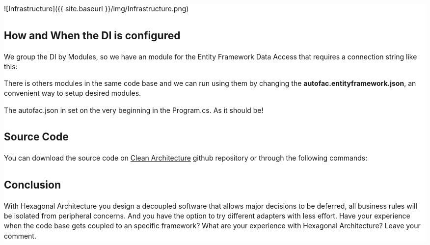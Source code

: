 ![Infrastructure]({{ site.baseurl }}/img/Infrastructure.png)

How and When the DI is configured
---------------------------------

We group the DI by Modules, so we have an module for the Entity Framework Data Access that requires a connection string like this: 

<script src="https://gist.github.com/ivanpaulovich/b2e66b47612faf1a95ea23b70e772394.js"></script>

There is others modules in the same code base and we can run using them by changing the **autofac.entityframework.json**, an convenient way to setup desired modules. 

<script src="https://gist.github.com/ivanpaulovich/0a0eb90cb0aefda9d5ab497159f5ac46.js"></script>

The autofac.json in set on the very beginning in the Program.cs. As it should be!

Source Code
-----------

You can download the source code on [Clean Architecture](https://github.com/ivanpaulovich/clean-architecture-manga) github repository or through the following commands:

<script src="https://gist.github.com/ivanpaulovich/3b5ca9b2b49991a5254f03ec1ffae70f.js"></script>

Conclusion
----------

With Hexagonal Architecture you design a decoupled software that allows major decisions to be deferred, all business rules will be isolated from peripheral concerns. And you have the option to try different adapters with less effort. Have your experience when the code base gets coupled to an specific framework? What are your experience with Hexagonal Architecture? Leave your comment.
